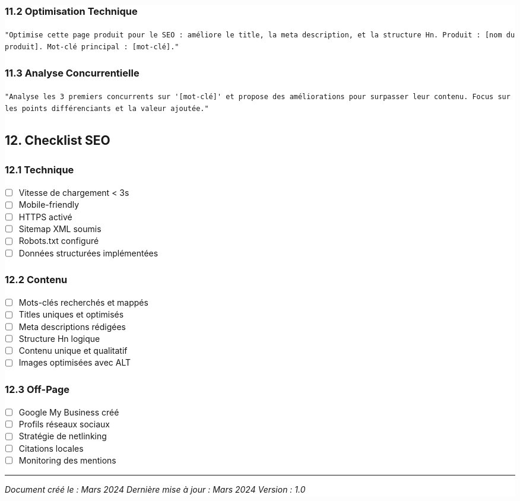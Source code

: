 ### 11.2 Optimisation Technique
```
"Optimise cette page produit pour le SEO : améliore le title, la meta description, et la structure Hn. Produit : [nom du produit]. Mot-clé principal : [mot-clé]."
```

### 11.3 Analyse Concurrentielle
```
"Analyse les 3 premiers concurrents sur '[mot-clé]' et propose des améliorations pour surpasser leur contenu. Focus sur les points différenciants et la valeur ajoutée."
```

## 12. Checklist SEO

### 12.1 Technique
- [ ] Vitesse de chargement < 3s
- [ ] Mobile-friendly
- [ ] HTTPS activé
- [ ] Sitemap XML soumis
- [ ] Robots.txt configuré
- [ ] Données structurées implémentées

### 12.2 Contenu
- [ ] Mots-clés recherchés et mappés
- [ ] Titles uniques et optimisés
- [ ] Meta descriptions rédigées
- [ ] Structure Hn logique
- [ ] Contenu unique et qualitatif
- [ ] Images optimisées avec ALT

### 12.3 Off-Page
- [ ] Google My Business créé
- [ ] Profils réseaux sociaux
- [ ] Stratégie de netlinking
- [ ] Citations locales
- [ ] Monitoring des mentions

---

*Document créé le : Mars 2024*
*Dernière mise à jour : Mars 2024*
*Version : 1.0* 
